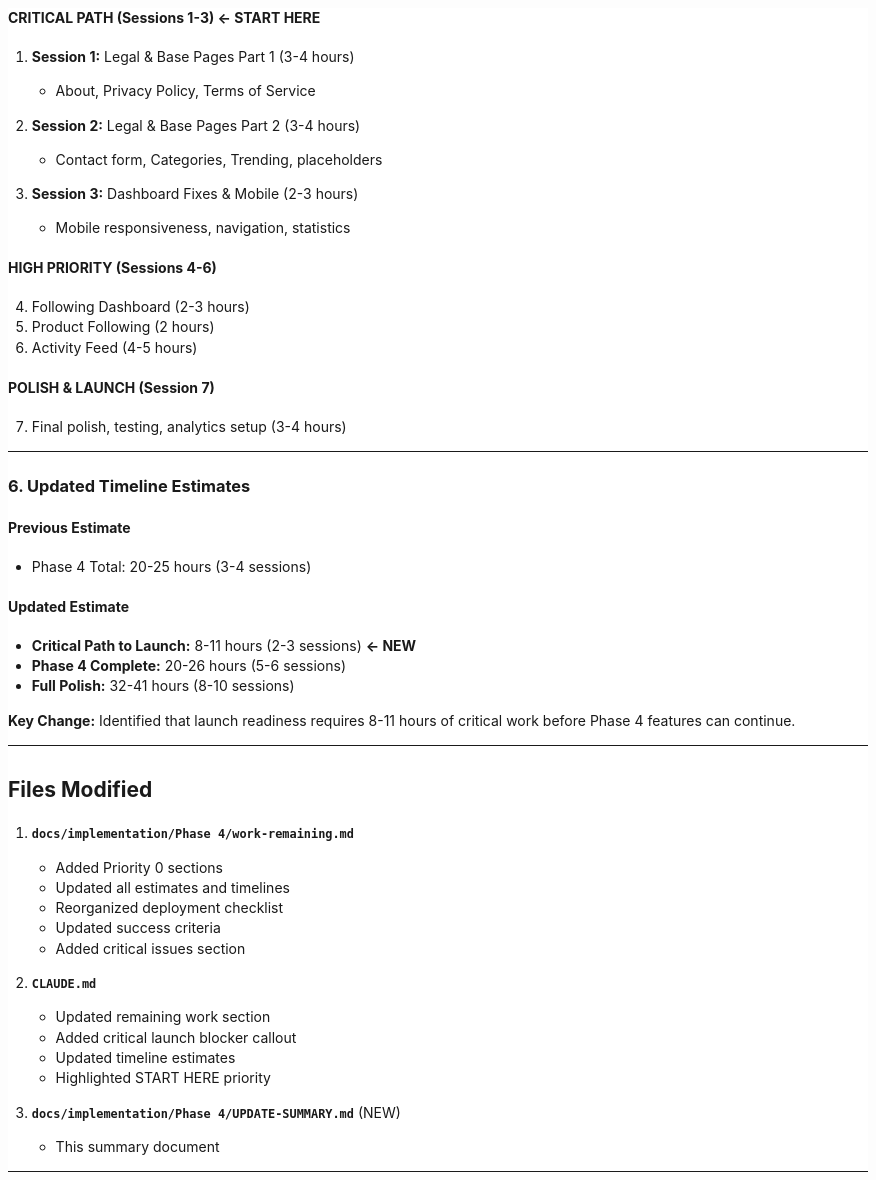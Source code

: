 #### CRITICAL PATH (Sessions 1-3) **← START HERE**
1. **Session 1:** Legal & Base Pages Part 1 (3-4 hours)
   - About, Privacy Policy, Terms of Service

2. **Session 2:** Legal & Base Pages Part 2 (3-4 hours)
   - Contact form, Categories, Trending, placeholders

3. **Session 3:** Dashboard Fixes & Mobile (2-3 hours)
   - Mobile responsiveness, navigation, statistics

#### HIGH PRIORITY (Sessions 4-6)
4. Following Dashboard (2-3 hours)
5. Product Following (2 hours)
6. Activity Feed (4-5 hours)

#### POLISH & LAUNCH (Session 7)
7. Final polish, testing, analytics setup (3-4 hours)

---

### 6. Updated Timeline Estimates

#### Previous Estimate
- Phase 4 Total: 20-25 hours (3-4 sessions)

#### Updated Estimate
- **Critical Path to Launch:** 8-11 hours (2-3 sessions) **← NEW**
- **Phase 4 Complete:** 20-26 hours (5-6 sessions)
- **Full Polish:** 32-41 hours (8-10 sessions)

**Key Change:** Identified that launch readiness requires 8-11 hours of critical work before Phase 4 features can continue.

---

## Files Modified

1. **`docs/implementation/Phase 4/work-remaining.md`**
   - Added Priority 0 sections
   - Updated all estimates and timelines
   - Reorganized deployment checklist
   - Updated success criteria
   - Added critical issues section

2. **`CLAUDE.md`**
   - Updated remaining work section
   - Added critical launch blocker callout
   - Updated timeline estimates
   - Highlighted START HERE priority

3. **`docs/implementation/Phase 4/UPDATE-SUMMARY.md`** (NEW)
   - This summary document

---
